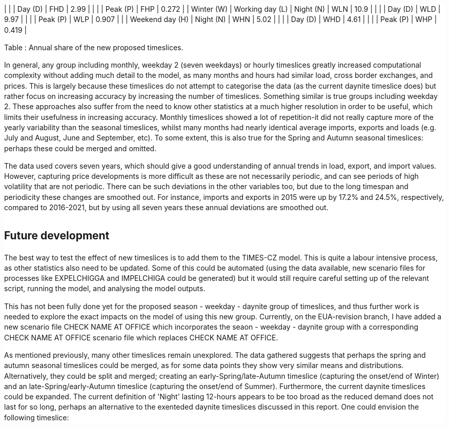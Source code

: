 |            |                 | Day (D)   | FHD | 2.99             |
|            |                 | Peak (P)  | FHP | 0.272            |
| Winter (W) | Working day (L) | Night (N) | WLN | 10.9             |
|            |                 | Day (D)   | WLD | 9.97             |
|            |                 | Peak (P)  | WLP | 0.907            |
|            | Weekend day (H) | Night (N) | WHN | 5.02             |
|            |                 | Day (D)   | WHD | 4.61             |
|            |                 | Peak (P)  | WHP | 0.419            |

Table <x>: Annual share of the new proposed timeslices.

In general, any group including monthly, weekday 2 (seven weekdays) or hourly timeslices greatly increased computational complexity without adding much detail to the model, as many months and hours had similar load, cross border exchanges, and prices. This is largely because these timeslices do not attempt to categorise the data (as the current daynite timeslice does) but rather focus on increasing accuracy by increasing the number of timeslices. Something similar is true groups including weekday 2. These approaches also suffer from the need to know other statistics at a much higher resolution in order to be useful,  which limits their usefulness in increasing accuracy. Monthly timeslices showed a lot of repetition-it did not really capture more of the yearly variability than the seasonal timeslices, whilst many months had nearly identical average imports, exports and loads (e.g. July and August, June and September, etc). To some extent, this is also true for the Spring and Autumn seasonal timeslices: perhaps these could be merged and omitted.

The data used covers seven years, which should give a good understanding of annual trends in load, export, and import values. However, capturing price developments is more difficult as these are not necessarily periodic, and can see periods of high volatility that are not periodic. There can be such deviations in the other variables too, but due to the long timespan and periodicity these changes are smoothed out. For instance, imports and exports in 2015 were up by 17.2% and 24.5%, respectively, compared to 2016-2021, but by using all seven years these annual deviations are smoothed out.

## Future development

The best way to test the effect of new timeslices is to add them to the TIMES-CZ model. This is quite a labour intensive process, as other statistics also need to be updated. Some of this could be automated (using the data available, new scenario files for processes like EXPELCHIGGA and IMPELCHIGA could  be generated) but it would still require careful setting up of the relevant script, running the model, and analysing the model outputs.

This has not been fully done yet for the proposed season - weekday - daynite group of timeslices, and thus further work is needed to explore the exact impacts on the model of using this new group. Currently, on the EUA-revision branch, I have added a new scenario file CHECK NAME AT OFFICE which incorporates the seaon - weekday - daynite group with a corresponding CHECK NAME AT OFFICE scenario file which replaces CHECK NAME AT OFFICE.

As mentioned previously, many other timeslices remain unexplored. The data gathered suggests that perhaps the spring and autumn seasonal timeslices could be merged, as for some data points they show very similar means and distributions. Alternatively, they could be split and merged; creating an early-Spring/late-Autumn timeslice (capturing the onset/end of Winter) and an late-Spring/early-Autumn timeslice (capturing the onset/end of Summer). Furthermore, the current daynite timeslices could be expanded. The current definition of 'Night' lasting 12-hours appears to be too broad as the reduced demand does not last for so long, perhaps an alternative to the exenteded daynite timeslices discussed in this report. One could envision the following timeslice:
